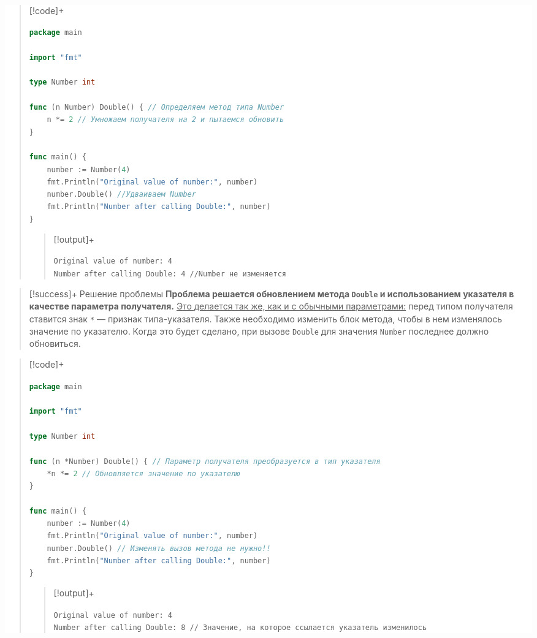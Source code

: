 > [!code]+
> ```go
> package main  
>   
> import "fmt"  
>  
> type Number int  
>   
> func (n Number) Double() { // Определяем метод типа Number  
>     n *= 2 // Умножаем получателя на 2 и пытаемся обновить
> }  
>   
> func main() {  
>     number := Number(4)  
>     fmt.Println("Original value of number:", number)  
>     number.Double() //Удваиваем Number
>     fmt.Println("Number after calling Double:", number)  
> }
> ```
> > [!output]+
> > ```
> > Original value of number: 4
> > Number after calling Double: 4 //Number не изменяется
> > ```

> [!success]+ Решение проблемы
> **Проблема решается обновлением метода `Double` и использованием указателя в качестве параметра получателя.** 
> <u>Это делается так же, как и с обычными параметрами:</u> перед типом получателя ставится знак `*` — признак типа-указателя. Также необходимо изменить блок метода, чтобы в нем изменялось значение по указателю. Когда это будет сделано, при вызове `Double` для значения `Number` последнее должно обновиться.
> 

> [!code]+
> ```go
> package main  
>   
> import "fmt"  
>   
> type Number int  
>   
> func (n *Number) Double() { // Параметр получателя преобразуется в тип указателя
>     *n *= 2 // Обновляется значение по указателю
> }  
>   
> func main() {  
>     number := Number(4)  
>     fmt.Println("Original value of number:", number)  
>     number.Double() // Изменять вызов метода не нужно!!  
>     fmt.Println("Number after calling Double:", number)  
> }
> ```
> > [!output]+
> > ```
> > Original value of number: 4
> > Number after calling Double: 8 // Значение, на которое ссылается указатель изменилось
> > ```
